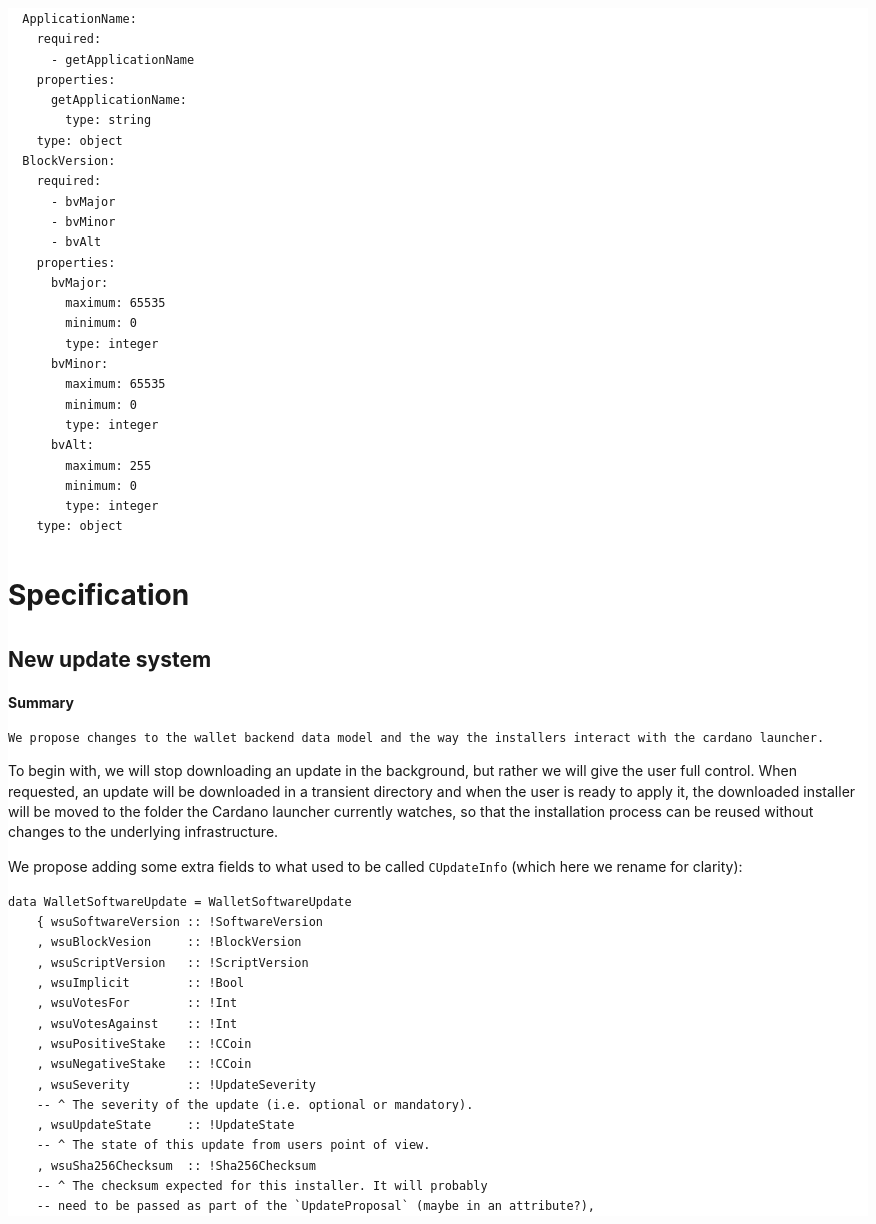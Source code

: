       ApplicationName:
        required:
          - getApplicationName
        properties:
          getApplicationName:
            type: string
        type: object
      BlockVersion:
        required:
          - bvMajor
          - bvMinor
          - bvAlt
        properties:
          bvMajor:
            maximum: 65535
            minimum: 0
            type: integer
          bvMinor:
            maximum: 65535
            minimum: 0
            type: integer
          bvAlt:
            maximum: 255
            minimum: 0
            type: integer
        type: object

# Specification<a id="sec-5" name="sec-5"></a>

## New update system<a id="sec-5-1" name="sec-5-1"></a>

**Summary**

`We propose changes to the wallet backend data model and the way the installers interact with the cardano launcher.`

To begin with, we will stop downloading an update in the background, but rather we will give the user full control.
When requested, an update will be downloaded in a transient directory and when the user is ready to apply it,
the downloaded installer will be moved to the folder the Cardano launcher currently watches, so that the
installation process can be reused without changes to the underlying infrastructure.

We propose adding some extra fields to what used to be called `CUpdateInfo` (which here we rename for
clarity):

    data WalletSoftwareUpdate = WalletSoftwareUpdate
        { wsuSoftwareVersion :: !SoftwareVersion
        , wsuBlockVesion     :: !BlockVersion
        , wsuScriptVersion   :: !ScriptVersion
        , wsuImplicit        :: !Bool
        , wsuVotesFor        :: !Int
        , wsuVotesAgainst    :: !Int
        , wsuPositiveStake   :: !CCoin
        , wsuNegativeStake   :: !CCoin
        , wsuSeverity        :: !UpdateSeverity
        -- ^ The severity of the update (i.e. optional or mandatory).
        , wsuUpdateState     :: !UpdateState
        -- ^ The state of this update from users point of view.
        , wsuSha256Checksum  :: !Sha256Checksum
        -- ^ The checksum expected for this installer. It will probably
        -- need to be passed as part of the `UpdateProposal` (maybe in an attribute?),